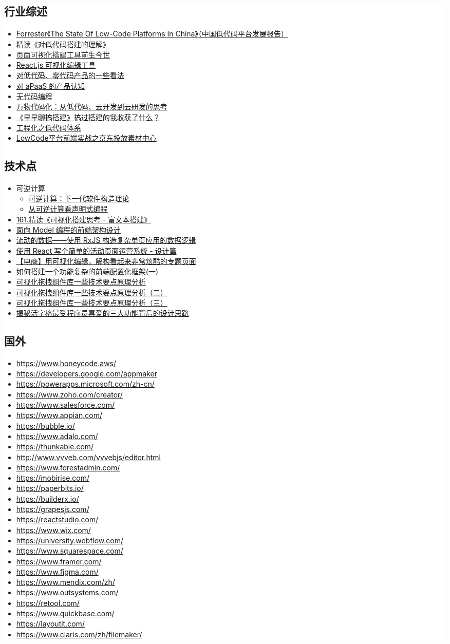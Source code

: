 ## 行业综述

* [Forrester《The State Of Low-Code Platforms In China》（中国低代码平台发展报告）](https://zhuanlan.zhihu.com/p/436106248)
* [精读《对低代码搭建的理解》](https://zhuanlan.zhihu.com/p/161783546)
* [页面可视化搭建工具前生今世](https://zhuanlan.zhihu.com/p/37171897)
* [React.js 可视化编辑工具](https://juejin.im/post/5d7ae944f265da03c5033e38)
* [对低代码、零代码产品的一些看法](https://zhuanlan.zhihu.com/p/156887528)
* [对 aPaaS 的产品认知](https://zhuanlan.zhihu.com/p/149801853)
* [无代码编程](https://zhuanlan.zhihu.com/p/61288928)
* [万物代码化：从低代码、云开发到云研发的思考](https://zhuanlan.zhihu.com/p/141742525)
* [《早早聊搞搭建》搞过搭建的我收获了什么？](https://juejin.im/post/6844904106767695880) 
* [工程化之低代码体系](https://juejin.cn/post/6913698066935578631)
* [LowCode平台前端实战之京东投放素材中心](https://zhuanlan.zhihu.com/p/386761240) 

## 技术点

* 可逆计算
  * [可逆计算：下一代软件构造理论](https://zhuanlan.zhihu.com/p/64004026)
  * [从可逆计算看声明式编程](https://zhuanlan.zhihu.com/p/85492497)
* [161.精读《可视化搭建思考 - 富文本搭建》](https://github.com/dt-fe/weekly/issues/262)
* [面向 Model 编程的前端架构设计](https://zhuanlan.zhihu.com/p/144157268)
* [流动的数据——使用 RxJS 构造复杂单页应用的数据逻辑](https://github.com/xufei/blog/issues/38)
* [使用 React 写个简单的活动页面运营系统 - 设计篇](https://segmentfault.com/a/1190000004540256)
* [【电商】用可视化编辑，解构看起来非常炫酷的专题页面](https://www.jianshu.com/p/c4359a7338d3)
* [如何搭建一个功能复杂的前端配置化框架(一)](https://www.cnblogs.com/wukong-holmes/p/9287763.html)
* [可视化拖拽组件库一些技术要点原理分析](https://juejin.cn/post/6908502083075325959)
* [可视化拖拽组件库一些技术要点原理分析（二）](https://juejin.cn/post/6918881497264947207)
* [可视化拖拽组件库一些技术要点原理分析（三）](https://juejin.cn/post/6929302655118344200)
* [揭秘活字格最受程序员喜爱的三大功能背后的设计思路](https://www.grapecity.com.cn/blogs/huozige-the-three-most-popular-features-for-programmers)

## 国外

* https://www.honeycode.aws/
* https://developers.google.com/appmaker
* https://powerapps.microsoft.com/zh-cn/
* https://www.zoho.com/creator/
* https://www.salesforce.com/
* https://www.appian.com/
* https://bubble.io/
* https://www.adalo.com/
* https://thunkable.com/
* http://www.vvveb.com/vvvebjs/editor.html
* https://www.forestadmin.com/
* https://mobirise.com/
* https://paperbits.io/
* https://builderx.io/
* https://grapesjs.com/
* https://reactstudio.com/
* https://www.wix.com/
* https://university.webflow.com/
* https://www.squarespace.com/
* https://www.framer.com/
* https://www.figma.com/
* https://www.mendix.com/zh/
* https://www.outsystems.com/
* https://retool.com/
* https://www.quickbase.com/
* https://layoutit.com/
* https://www.claris.com/zh/filemaker/